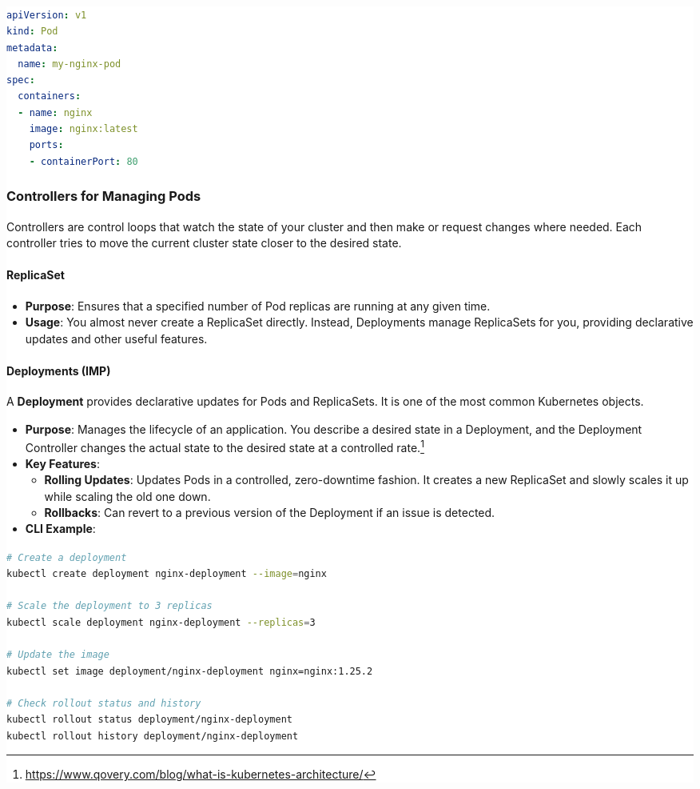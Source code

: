 ```yaml
apiVersion: v1
kind: Pod
metadata:
  name: my-nginx-pod
spec:
  containers:
  - name: nginx
    image: nginx:latest
    ports:
    - containerPort: 80
```


### Controllers for Managing Pods

Controllers are control loops that watch the state of your cluster and then make or request changes where needed. Each controller tries to move the current cluster state closer to the desired state.

#### ReplicaSet

* **Purpose**: Ensures that a specified number of Pod replicas are running at any given time.
* **Usage**: You almost never create a ReplicaSet directly. Instead, Deployments manage ReplicaSets for you, providing declarative updates and other useful features.


#### Deployments (IMP)

A **Deployment** provides declarative updates for Pods and ReplicaSets. It is one of the most common Kubernetes objects.

* **Purpose**: Manages the lifecycle of an application. You describe a desired state in a Deployment, and the Deployment Controller changes the actual state to the desired state at a controlled rate.[^4_7]
* **Key Features**:
    * **Rolling Updates**: Updates Pods in a controlled, zero-downtime fashion. It creates a new ReplicaSet and slowly scales it up while scaling the old one down.
    * **Rollbacks**: Can revert to a previous version of the Deployment if an issue is detected.
* **CLI Example**:

```bash
# Create a deployment
kubectl create deployment nginx-deployment --image=nginx

# Scale the deployment to 3 replicas
kubectl scale deployment nginx-deployment --replicas=3

# Update the image
kubectl set image deployment/nginx-deployment nginx=nginx:1.25.2

# Check rollout status and history
kubectl rollout status deployment/nginx-deployment
kubectl rollout history deployment/nginx-deployment
```


[^3_1]: https://k8s-docs.netlify.app/en/docs/tasks/tools/install-minikube/
[^3_2]: https://github.com/kubernetes/minikube
[^3_3]: https://kubernetes.io/docs/tutorials/hello-minikube/
[^3_4]: https://kodekloud.com/blog/setup-kubernetes-cluster/
[^3_5]: https://kind.sigs.k8s.io
[^3_6]: https://betterstack.com/community/guides/scaling-docker/kind/
[^3_7]: https://www.baeldung.com/ops/kubernetes-kind
[^3_8]: https://docs.k3s.io/quick-start
[^3_9]: https://accuweb.cloud/blog/k3s-kubernetes-cluster-setup-on-ubuntu-22-04-a-beginners-guide/
[^3_10]: https://www.sentinelone.com/cybersecurity-101/cybersecurity/eks-vs-aks-vs-gke/
[^3_11]: https://www.fairwinds.com/blog/aks-eks-gke-managed-kubernetes-as-a-service
[^3_12]: https://minikube.sigs.k8s.io/docs/start/
[^3_13]: https://kubernetes.io/docs/tasks/tools/
[^3_14]: https://minikube.sigs.k8s.io/docs/tutorials/kubernetes_101/module1/
[^3_15]: https://www.pluralsight.com/resources/blog/cloud/aks-vs-eks-vs-gke-managed-kubernetes-services-compared
[^3_16]: https://kind.sigs.k8s.io/docs/user/quick-start/
[^3_17]: https://docs.k3s.io/installation
[^3_18]: https://dev.to/thenjdevopsguy/aks-vs-eks-vs-gke-2459
[^3_19]: https://docs.meshery.io/installation/kubernetes/minikube
[^3_20]: https://www.digitalocean.com/community/tutorials/how-to-setup-k3s-kubernetes-cluster-on-ubuntu
[^4_1]: https://kubernetes.io/docs/concepts/overview/components/
[^4_2]: https://kubernetes.io/docs/concepts/architecture/
[^4_3]: https://spacelift.io/blog/kubernetes-architecture
[^4_4]: https://devopscube.com/kubernetes-architecture-explained/
[^4_5]: https://spot.io/resources/kubernetes-architecture/11-core-components-explained/
[^4_6]: https://www.geeksforgeeks.org/devops/kubernetes-architecture/
[^4_7]: https://www.qovery.com/blog/what-is-kubernetes-architecture/
[^4_8]: https://k21academy.com/docker-kubernetes/kubernetes-architecture-components-overview-for-beginners/
[^4_9]: https://devtron.ai/blog/kubernetes-architecture-the-ultimate-guide/
[^5_1]: https://opensource.com/article/22/6/kubernetes-networking-fundamentals
[^5_2]: https://kubernetes.io/docs/concepts/cluster-administration/networking/
[^5_3]: https://spacelift.io/blog/kubernetes-networking
[^5_4]: https://www.tigera.io/learn/guides/kubernetes-networking/
[^5_5]: https://www.freecodecamp.org/news/kubernetes-networking-tutorial-for-developers/
[^5_6]: https://www.youtube.com/watch?v=J8jAzqbXxjE
[^5_7]: https://securitylabs.datadoghq.com/articles/kubernetes-security-fundamentals-part-6/
[^5_8]: https://learn.microsoft.com/en-us/azure/aks/concepts-network
[^5_9]: https://www.redhat.com/en/blog/kubernetes-pod-network-communications
[^6_1]: https://kubernetes.io/docs/concepts/storage/persistent-volumes/
[^6_2]: https://cloudian.com/guides/kubernetes-storage/kubernetes-storage-101-concepts-and-best-practices/
[^6_3]: https://kubernetes.io/docs/concepts/storage/storage-classes/
[^6_4]: https://portworx.com/knowledge-hub/kubernetes-persistent-storage-definition-and-examples/
[^6_5]: https://spacelift.io/blog/kubernetes-persistent-volumes
[^6_6]: https://www.baeldung.com/ops/kubernetes-access-modes-persistent-volumes
[^6_7]: https://www.vcluster.com/blog/kubernetes-persistent-volume
[^6_8]: https://aws.amazon.com/blogs/storage/persistent-storage-for-kubernetes/
[^6_9]: https://www.redhat.com/en/blog/kubernetes-pod-network-communications
[^6_10]: https://kubernetes.io/docs/concepts/cluster-administration/networking/
[^6_11]: https://spacelift.io/blog/kubernetes-networking
[^7_1]: https://kubernetes.io/docs/concepts/storage/persistent-volumes/
[^7_2]: https://cloudian.com/guides/kubernetes-storage/kubernetes-storage-101-concepts-and-best-practices/
[^7_3]: https://kubernetes.io/docs/concepts/storage/storage-classes/
[^7_4]: https://portworx.com/knowledge-hub/kubernetes-persistent-storage-definition-and-examples/
[^7_5]: https://spacelift.io/blog/kubernetes-persistent-volumes
[^7_6]: https://www.baeldung.com/ops/kubernetes-access-modes-persistent-volumes
[^7_7]: https://www.vcluster.com/blog/kubernetes-persistent-volume
[^7_8]: https://aws.amazon.com/blogs/storage/persistent-storage-for-kubernetes/
[^8_1]: https://kubernetes.io/docs/tutorials/stateful-application/
[^8_2]: https://kubernetes.io/docs/concepts/workloads/controllers/statefulset/
[^8_3]: https://cloud.google.com/kubernetes-engine/docs/how-to/stateful-apps
[^8_4]: https://semaphore.io/blog/stateful-applications-kubernetes
[^8_5]: https://blog.palark.com/stateful-in-kubernetes-and-operators/
[^8_6]: https://spacelift.io/blog/statefulset-vs-deployment
[^8_7]: https://www.geeksforgeeks.org/kubernetes-statefulsets-running-stateful-applications-in-containers/
[^8_8]: https://www.codingshuttle.com/kubernetes-handbook/understanding-stateful-and-stateless-applications-in-kubernetes
[^9_1]: https://kubernetes.io/docs/concepts/security/
[^9_2]: https://www.tigera.io/learn/guides/kubernetes-security/
[^9_3]: https://www.armosec.io/blog/kubernetes-security-best-practices/
[^9_4]: https://cheatsheetseries.owasp.org/cheatsheets/Kubernetes_Security_Cheat_Sheet.html
[^9_5]: https://spacelift.io/blog/kubernetes-security
[^9_6]: https://www.wiz.io/academy/kubernetes-security-best-practices
[^9_7]: https://kubernetes.io/docs/tasks/administer-cluster/securing-a-cluster/
[^9_8]: https://sysdig.com/learn-cloud-native/kubernetes-security-101
[^9_9]: https://www.reddit.com/r/kubernetes/comments/1as69kc/k8s_security_what_are_your_best_practices/
[^9_10]: https://learn.microsoft.com/en-us/azure/aks/operator-best-practices-cluster-security
[^10_1]: https://kubernetes.io/docs/tasks/debug/debug-cluster/resource-usage-monitoring/
[^10_2]: https://www.tigera.io/learn/guides/kubernetes-monitoring/kubernetes-monitoring-tools/
[^10_3]: https://www.vcluster.com/blog/a-complete-guide-to-kubernetes-monitoring
[^10_4]: https://komodor.com/learn/8-kubernetes-monitoring-tools-head-to-head/
[^10_5]: https://www.wiz.io/academy/kubernetes-monitoring
[^10_6]: https://www.splunk.com/en_us/blog/learn/kubernetes-monitoring.html
[^10_7]: https://learn.microsoft.com/en-us/azure/azure-monitor/containers/kubernetes-monitoring-overview
[^10_8]: https://www.dash0.com/comparisons/best-kubernetes-monitoring-tools-in-2025
[^10_9]: https://grafana.com/solutions/kubernetes/
[^10_10]: https://kubernetes.io/docs/concepts/overview/
[^11_1]: https://kubernetes.io/docs/tasks/debug/debug-cluster/resource-usage-monitoring/
[^11_2]: https://www.tigera.io/learn/guides/kubernetes-monitoring/kubernetes-monitoring-tools/
[^11_3]: https://www.vcluster.com/blog/a-complete-guide-to-kubernetes-monitoring
[^11_4]: https://komodor.com/learn/8-kubernetes-monitoring-tools-head-to-head/
[^11_5]: https://www.wiz.io/academy/kubernetes-monitoring
[^11_6]: https://www.splunk.com/en_us/blog/learn/kubernetes-monitoring.html
[^11_7]: https://learn.microsoft.com/en-us/azure/azure-monitor/containers/kubernetes-monitoring-overview
[^11_8]: https://www.dash0.com/comparisons/best-kubernetes-monitoring-tools-in-2025
[^11_9]: https://grafana.com/solutions/kubernetes/
[^11_10]: https://kubernetes.io/docs/concepts/overview/
[^12_1]: https://www.tigera.io/learn/guides/kubernetes-monitoring/kubernetes-monitoring-tools/
[^12_2]: https://lumigo.io/kubernetes-monitoring/6-open-source-kubernetes-monitoring-tools-you-should-know/
[^12_3]: https://komodor.com/learn/8-kubernetes-monitoring-tools-head-to-head/
[^12_4]: https://www.nops.io/blog/kubernetes-monitoring-tools/
[^12_5]: https://www.kloudfuse.com/blog/kubernetes-monitoring-tools-in-2025-our-top-10-picks
[^12_6]: https://www.cloudzero.com/blog/kubernetes-monitoring/
[^12_7]: https://www.dash0.com/comparisons/best-kubernetes-monitoring-tools-in-2025
[^12_8]: https://zeet.co/blog/the-kubernetes-monitoring-stack-how-to-choose-the-right-tools-for-logs-metrics-and-tracing
[^12_9]: https://spacelift.io/blog/kubernetes-tools
[^13_1]: https://www.armosec.io/blog/kubernetes-security-best-practices/
[^13_2]: https://kubernetes.io/docs/concepts/security/
[^13_3]: https://www.tigera.io/learn/guides/kubernetes-security/
[^13_4]: https://sysdig.com/learn-cloud-native/kubernetes-security-101
[^13_5]: https://cast.ai/blog/enterprise-kubernetes-best-practices/
[^13_6]: https://www.crowdstrike.com/en-us/cybersecurity-101/cloud-security/kubernetes-security-best-practices/
[^13_7]: https://spacelift.io/blog/kubernetes-security
[^13_8]: https://cheatsheetseries.owasp.org/cheatsheets/Kubernetes_Security_Cheat_Sheet.html
[^13_9]: https://www.mirantis.com/blog/top-5-kubernetes-security-challenges-and-best-practices/
[^13_10]: https://learn.microsoft.com/en-us/azure/aks/best-practices
[^14_1]: https://www.armosec.io/blog/kubernetes-security-best-practices/
[^14_2]: https://kubernetes.io/docs/concepts/security/
[^14_3]: https://www.tigera.io/learn/guides/kubernetes-security/
[^14_4]: https://sysdig.com/learn-cloud-native/kubernetes-security-101
[^14_5]: https://cast.ai/blog/enterprise-kubernetes-best-practices/
[^14_6]: https://www.crowdstrike.com/en-us/cybersecurity-101/cloud-security/kubernetes-security-best-practices/
[^14_7]: https://spacelift.io/blog/kubernetes-security
[^14_8]: https://cheatsheetseries.owasp.org/cheatsheets/Kubernetes_Security_Cheat_Sheet.html
[^14_9]: https://www.mirantis.com/blog/top-5-kubernetes-security-challenges-and-best-practices/
[^14_10]: https://learn.microsoft.com/en-us/azure/aks/best-practices
[^15_1]: https://earthly.dev/blog/Flux-vs-Argo-CD/
[^15_2]: https://devtron.ai/blog/gitops-tool-selection-argo-cd-or-flux-cd/
[^15_3]: https://codefresh.io/learn/argo-cd/argo-cd-vs-flux-6-key-differences-and-how-to-choose/
[^15_4]: https://spacelift.io/blog/flux-vs-argo-cd
[^15_5]: https://northflank.com/blog/flux-vs-argo-cd
[^15_6]: https://www.harness.io/blog/comparison-of-argo-cd-vs-flux
[^15_7]: https://www.reddit.com/r/kubernetes/comments/1937tty/argo_cd_or_flux_cd_what_is_the_most_used_cicd_tool/
[^15_8]: https://www.cloudraft.io/blog/argocd-vs-fluxcd
[^16_1]: https://www.tigera.io/learn/guides/service-mesh/service-mesh-kubernetes/
[^16_2]: https://konghq.com/blog/engineering/using-service-mesh-in-kubernetes-enviroment
[^16_3]: https://istio.io/latest/about/service-mesh/
[^16_4]: https://aws.amazon.com/what-is/service-mesh/
[^16_5]: https://imesh.ai/blog/what-is-a-service-mesh-and-why-is-it-needed-for-kubernetes/
[^16_6]: https://tetrate.io/learn/what-is-kubernetes-service-mesh
[^16_7]: https://kubernetes.io/blog/2017/05/managing-microservices-with-istio-service-mesh/
[^16_8]: https://www.dynatrace.com/news/blog/what-is-a-service-mesh/
[^16_9]: https://www.youtube.com/watch?v=RIAe1EazB5M
[^16_10]: https://www.redhat.com/en/topics/microservices/what-is-a-service-mesh
[^17_1]: https://www.tigera.io/learn/guides/kubernetes-monitoring/kubernetes-observability-software/
[^17_2]: https://www.groundcover.com/blog/kubernetes-observability
[^17_3]: https://lumigo.io/kubernetes-monitoring/6-open-source-kubernetes-monitoring-tools-you-should-know/
[^17_4]: https://www.groundcover.com/blog/observability-tools
[^17_5]: https://www.cloudzero.com/blog/kubernetes-observability/
[^17_6]: https://codilime.com/blog/which-observability-tool-is-right-for-you/
[^17_7]: https://www.dash0.com/comparisons/best-kubernetes-monitoring-tools-in-2025
[^17_8]: https://www.buildpiper.io/blogs/3-best-tools-to-implement-kubernetes-observability/
[^17_9]: https://spacelift.io/blog/kubernetes-observability
[^17_10]: https://spacelift.io/blog/flux-vs-argo-cd
[^18_1]: https://www.tigera.io/learn/guides/kubernetes-monitoring/kubernetes-observability-software/
[^18_2]: https://www.groundcover.com/blog/kubernetes-observability
[^18_3]: https://lumigo.io/kubernetes-monitoring/6-open-source-kubernetes-monitoring-tools-you-should-know/
[^18_4]: https://www.dash0.com/comparisons/best-kubernetes-monitoring-tools-in-2025
[^18_5]: https://last9.io/blog/10-kubernetes-monitoring-tools/
[^18_6]: https://www.cloudzero.com/blog/kubernetes-observability/
[^18_7]: https://spacelift.io/blog/kubernetes-observability
[^18_8]: https://zeet.co/blog/the-kubernetes-monitoring-stack-how-to-choose-the-right-tools-for-logs-metrics-and-tracing
[^18_9]: https://komodor.com/learn/8-kubernetes-monitoring-tools-head-to-head/
[^18_10]: https://octopus.com/devops/glossary/kubernetes-observability-monitoring/